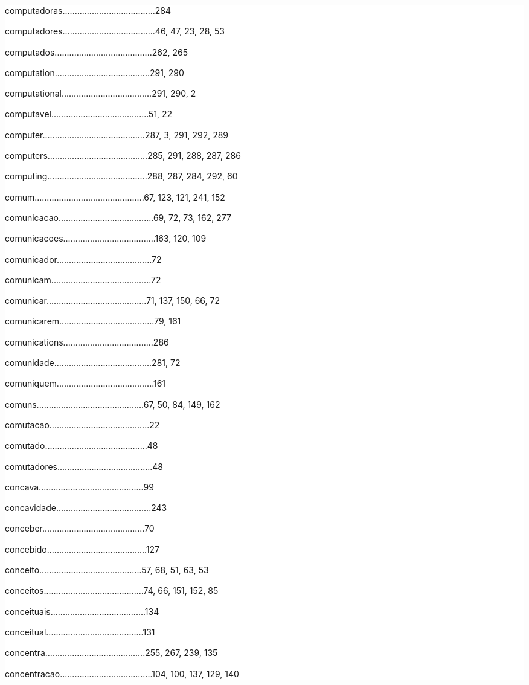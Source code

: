 computadoras......................................284

computadores......................................46, 47, 23, 28, 53

computados........................................262, 265

computation.......................................291, 290

computational.....................................291, 290, 2

computavel........................................51, 22

computer..........................................287, 3, 291, 292, 289

computers.........................................285, 291, 288, 287, 286

computing.........................................288, 287, 284, 292, 60

comum.............................................67, 123, 121, 241, 152

comunicacao.......................................69, 72, 73, 162, 277

comunicacoes......................................163, 120, 109

comunicador.......................................72

comunicam.........................................72

comunicar.........................................71, 137, 150, 66, 72

comunicarem.......................................79, 161

comunications.....................................286

comunidade........................................281, 72

comuniquem........................................161

comuns............................................67, 50, 84, 149, 162

comutacao.........................................22

comutado..........................................48

comutadores.......................................48

concava...........................................99

concavidade.......................................243

conceber..........................................70

concebido.........................................127

conceito..........................................57, 68, 51, 63, 53

conceitos.........................................74, 66, 151, 152, 85

conceituais.......................................134

conceitual........................................131

concentra.........................................255, 267, 239, 135

concentracao......................................104, 100, 137, 129, 140
